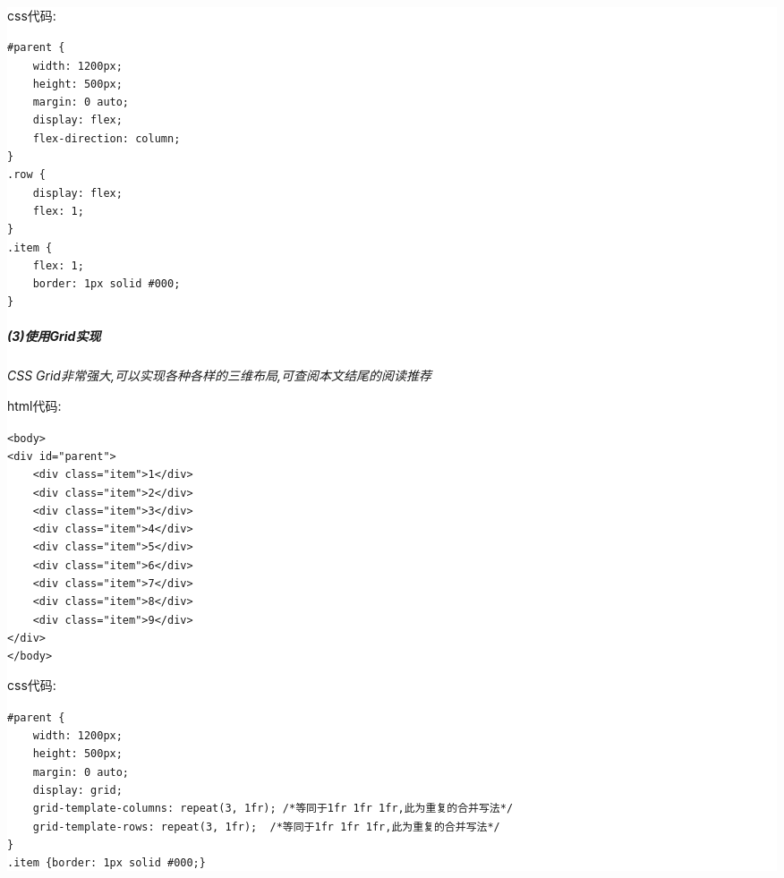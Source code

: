 css代码:

```
#parent {
    width: 1200px;
    height: 500px;
    margin: 0 auto;
    display: flex;
    flex-direction: column;
}
.row {
    display: flex;
    flex: 1;
}
.item {
    flex: 1;
    border: 1px solid #000;
}
```



##### (3)使用Grid实现

*CSS Grid非常强大,可以实现各种各样的三维布局,可查阅本文结尾的阅读推荐*

html代码:

```
<body>
<div id="parent">
    <div class="item">1</div>
    <div class="item">2</div>
    <div class="item">3</div>
    <div class="item">4</div>
    <div class="item">5</div>
    <div class="item">6</div>
    <div class="item">7</div>
    <div class="item">8</div>
    <div class="item">9</div>
</div>
</body>
```

css代码:

```
#parent {
    width: 1200px;
    height: 500px;
    margin: 0 auto;
    display: grid;
    grid-template-columns: repeat(3, 1fr); /*等同于1fr 1fr 1fr,此为重复的合并写法*/
    grid-template-rows: repeat(3, 1fr);  /*等同于1fr 1fr 1fr,此为重复的合并写法*/
}
.item {border: 1px solid #000;}
```
